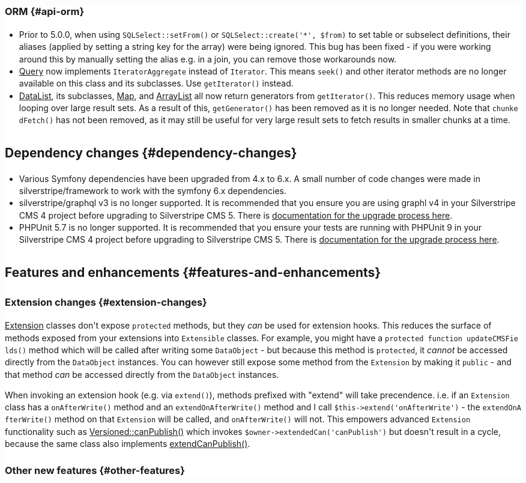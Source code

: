 ### ORM {#api-orm}

- Prior to 5.0.0, when using `SQLSelect::setFrom()` or `SQLSelect::create('*', $from)` to set table or subselect definitions,
their aliases (applied by setting a string key for the array) were being ignored. This bug has been fixed - if you were working around this by manually setting the alias e.g. in a join, you can remove those workarounds now.
- [Query](api:SilverStripe\ORM\Connect\Query) now implements `IteratorAggregate` instead of `Iterator`. This means `seek()` and other iterator methods are no longer available on this class and its subclasses. Use `getIterator()` instead.
- [DataList](api:SilverStripe\ORM\DataList), its subclasses, [Map](api:SilverStripe\ORM\Map), and [ArrayList](api:SilverStripe\ORM\ArrayList) all now return generators from `getIterator()`. This reduces memory usage when looping over large result sets. As a result of this, `getGenerator()` has been removed as it is no longer needed. Note that `chunkedFetch()` has not been removed, as it may still be useful for very large result sets to fetch results in smaller chunks at a time.

## Dependency changes {#dependency-changes}

- Various Symfony dependencies have been upgraded from 4.x to 6.x. A small number of code changes were made in silverstripe/framework to work with the symfony 6.x dependencies.
- silverstripe/graphql v3 is no longer supported. It is recommended that you ensure you are using graphl v4 in your Silverstripe CMS 4 project before upgrading to Silverstripe CMS 5. There is [documentation for the upgrade process here](https://docs.silverstripe.org/en/4/upgrading/upgrading_to_graphql_4/).
- PHPUnit 5.7 is no longer supported. It is recommended that you ensure your tests are running with PHPUnit 9 in your Silverstripe CMS 4 project before upgrading to Silverstripe CMS 5. There is [documentation for the upgrade process here](https://docs.silverstripe.org/en/4/upgrading/phpunit9/).

## Features and enhancements {#features-and-enhancements}

### Extension changes {#extension-changes}

[Extension](api:SilverStripe\Core\Extension) classes don't expose `protected` methods, but they *can* be used for extension hooks. This reduces the surface of methods exposed from your extensions into `Extensible` classes. For example, you might have a `protected function updateCMSFields()` method which will be called after writing some `DataObject` - but because this method is `protected`, it *cannot* be accessed directly from the `DataObject` instances. You can however still expose some method from the `Extension` by making it `public` - and that method *can* be accessed directly from the `DataObject` instances.

When invoking an extension hook (e.g. via `extend()`), methods prefixed with "extend" will take precendence. i.e. if an `Extension` class has a `onAfterWrite()` method and an `extendOnAfterWrite()` method and I call `$this->extend('onAfterWrite')` - the `extendOnAfterWrite()` method on that `Extension` will be called, and `onAfterWrite()` will not.
This empowers advanced `Extension` functionality such as [Versioned::canPublish()](api:SilverStripe\Versioned\Mode\Versioned::canPublish()) which invokes `$owner->extendedCan('canPublish')` but doesn't result in a cycle, because the same class also implements [extendCanPublish()](api:SilverStripe\Versioned\Mode\Versioned::extendCanPublish()).

### Other new features {#other-features}

